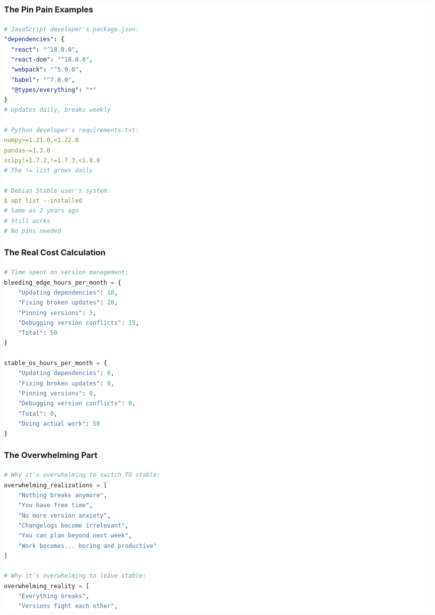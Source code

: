 ### The Pin Pain Examples

```yaml
# JavaScript developer's package.json:
"dependencies": {
  "react": "^18.0.0",
  "react-dom": "^18.0.0",
  "webpack": "^5.0.0",
  "babel": "^7.0.0",
  "@types/everything": "*"
}
# Updates daily, breaks weekly

# Python developer's requirements.txt:
numpy>=1.21.0,<1.22.0
pandas~=1.3.0
scipy!=1.7.2,!=1.7.3,<1.8.0
# The != list grows daily

# Debian Stable user's system:
$ apt list --installed
# Same as 2 years ago
# Still works
# No pins needed
```

### The Real Cost Calculation

```python
# Time spent on version management:
bleeding_edge_hours_per_month = {
    "Updating dependencies": 10,
    "Fixing broken updates": 20,
    "Pinning versions": 5,
    "Debugging version conflicts": 15,
    "Total": 50
}

stable_os_hours_per_month = {
    "Updating dependencies": 0,
    "Fixing broken updates": 0,
    "Pinning versions": 0,
    "Debugging version conflicts": 0,
    "Total": 0,
    "Doing actual work": 50
}
```

### The Overwhelming Part

```python
# Why it's overwhelming to switch TO stable:
overwhelming_realizations = [
    "Nothing breaks anymore",
    "You have free time",
    "No more version anxiety",
    "Changelogs become irrelevant",
    "You can plan beyond next week",
    "Work becomes... boring and productive"
]

# Why it's overwhelming to leave stable:
overwhelming_reality = [
    "Everything breaks",
    "Versions fight each other",
```